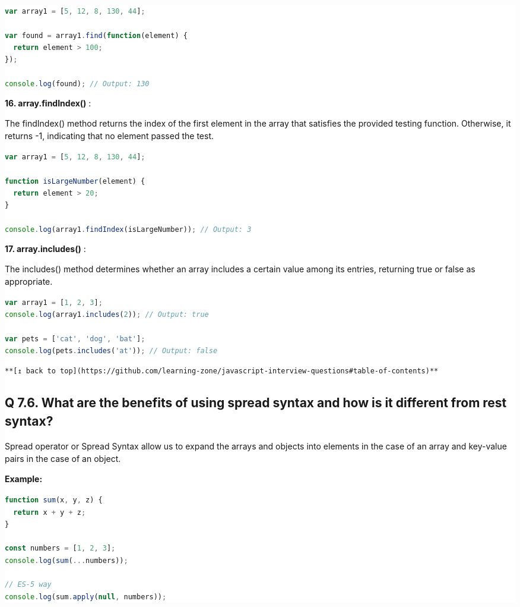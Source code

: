 ```js
var array1 = [5, 12, 8, 130, 44];

var found = array1.find(function(element) {
  return element > 100;
});

console.log(found); // Output: 130
```

 **16. array.findIndex()** :

The findIndex() method returns the index of the first
element in the array that satisfies the provided testing function.
Otherwise, it returns -1, indicating that no element passed the test.

```js
var array1 = [5, 12, 8, 130, 44];

function isLargeNumber(element) {
  return element > 20;
}

console.log(array1.findIndex(isLargeNumber)); // Output: 3
```

 **17. array.includes()** :

The includes() method determines whether an array includes
 a certain value among its entries, returning true or false as
appropriate.

```js
var array1 = [1, 2, 3];
console.log(array1.includes(2)); // Output: true

var pets = ['cat', 'dog', 'bat'];
console.log(pets.includes('at')); // Output: false
```

    **[↥ back to top](https://github.com/learning-zone/javascript-interview-questions#table-of-contents)**

## Q 7.6. What are the benefits of using spread syntax and how is it different from rest syntax?

Spread operator or Spread Syntax allow us to expand the
arrays and objects into elements in the case of an array and key-value
pairs in the case of an object.

**Example:**

```js
function sum(x, y, z) {
  return x + y + z;
}

const numbers = [1, 2, 3];
console.log(sum(...numbers));

// ES-5 way
console.log(sum.apply(null, numbers));
```
